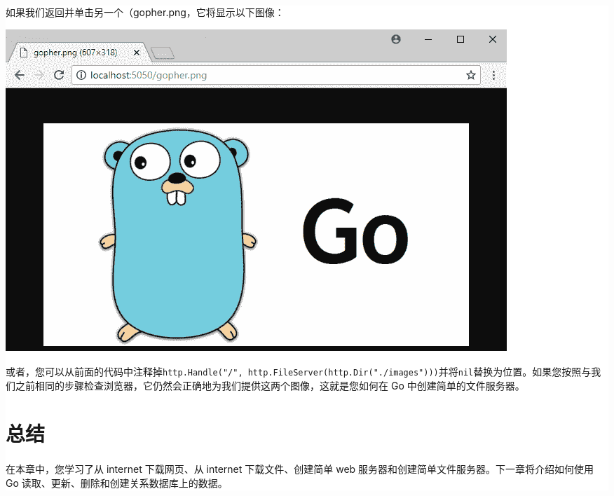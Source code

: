 如果我们返回并单击另一个（gopher.png，它将显示以下图像：

![](img/c3328254-7f79-4b7a-bcab-d50ddc07141b.png)

或者，您可以从前面的代码中注释掉`http.Handle("/", http.FileServer(http.Dir("./images")))`并将`nil`替换为位置。如果您按照与我们之前相同的步骤检查浏览器，它仍然会正确地为我们提供这两个图像，这就是您如何在 Go 中创建简单的文件服务器。









# 总结





在本章中，您学习了从 internet 下载网页、从 internet 下载文件、创建简单 web 服务器和创建简单文件服务器。下一章将介绍如何使用 Go 读取、更新、删除和创建关系数据库上的数据。




